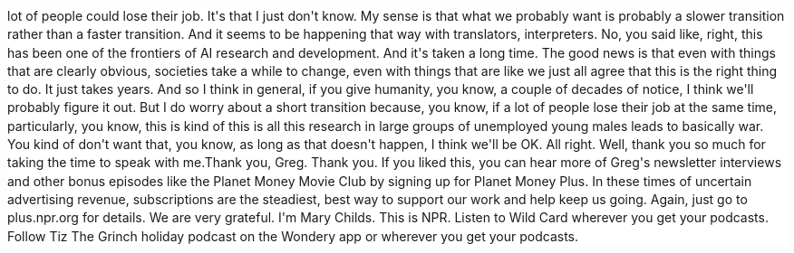 lot of people could lose their job. It's that I just don't know. My sense is that what we probably want is probably a slower transition rather than a faster transition. And it seems to be happening that way with translators, interpreters. No, you said like, right, this has been one of the frontiers of AI research and development. And it's taken a long time. The good news is that even with things that are clearly obvious, societies take a while to change, even with things that are like we just all agree that this is the right thing to do. It just takes years. And so I think in general, if you give humanity, you know, a couple of decades of notice, I think we'll probably figure it out. But I do worry about a short transition because, you know, if a lot of people lose their job at the same time, particularly, you know, this is kind of this is all this research in large groups of unemployed young males leads to basically war. You kind of don't want that, you know, as long as that doesn't happen, I think we'll be OK. All right. Well, thank you so much for taking the time to speak with me.Thank you, Greg. Thank you. If you liked this, you can hear more of Greg's newsletter interviews and other bonus episodes like the Planet Money Movie Club by signing up for Planet Money Plus. In these times of uncertain advertising revenue, subscriptions are the steadiest, best way to support our work and help keep us going. Again, just go to plus.npr.org for details. We are very grateful. I'm Mary Childs. This is NPR. Listen to Wild Card wherever you get your podcasts. Follow Tiz The Grinch holiday podcast on the Wondery app or wherever you get your podcasts.
